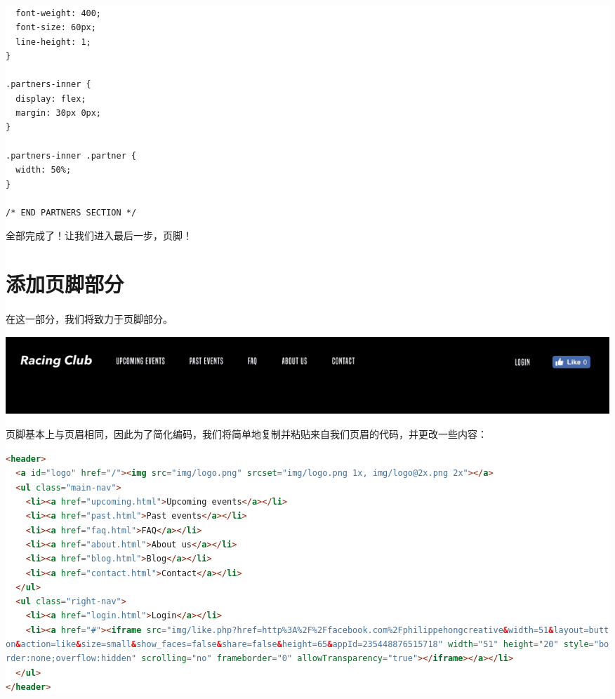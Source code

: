 ```html
  font-weight: 400;
  font-size: 60px;
  line-height: 1;
}

.partners-inner {
  display: flex;
  margin: 30px 0px;
}

.partners-inner .partner {
  width: 50%;
}

/* END PARTNERS SECTION */
```

全部完成了！让我们进入最后一步，页脚！

# 添加页脚部分

在这一部分，我们将致力于页脚部分。

![](img/2de61400-8d29-459c-875c-1dd4f8879cf3.png)

页脚基本上与页眉相同，因此为了简化编码，我们将简单地复制并粘贴来自我们页眉的代码，并更改一些内容：

```html
<header>
  <a id="logo" href="/"><img src="img/logo.png" srcset="img/logo.png 1x, img/logo@2x.png 2x"></a>
  <ul class="main-nav">
    <li><a href="upcoming.html">Upcoming events</a></li>
    <li><a href="past.html">Past events</a></li>
    <li><a href="faq.html">FAQ</a></li>
    <li><a href="about.html">About us</a></li>
    <li><a href="blog.html">Blog</a></li>
    <li><a href="contact.html">Contact</a></li>
  </ul>
  <ul class="right-nav">
    <li><a href="login.html">Login</a></li>
    <li><a href="#"><iframe src="img/like.php?href=http%3A%2F%2Ffacebook.com%2Fphilippehongcreative&width=51&layout=button&action=like&size=small&show_faces=false&share=false&height=65&appId=235448876515718" width="51" height="20" style="border:none;overflow:hidden" scrolling="no" frameborder="0" allowTransparency="true"></iframe></a></li>
  </ul>
</header>
```
